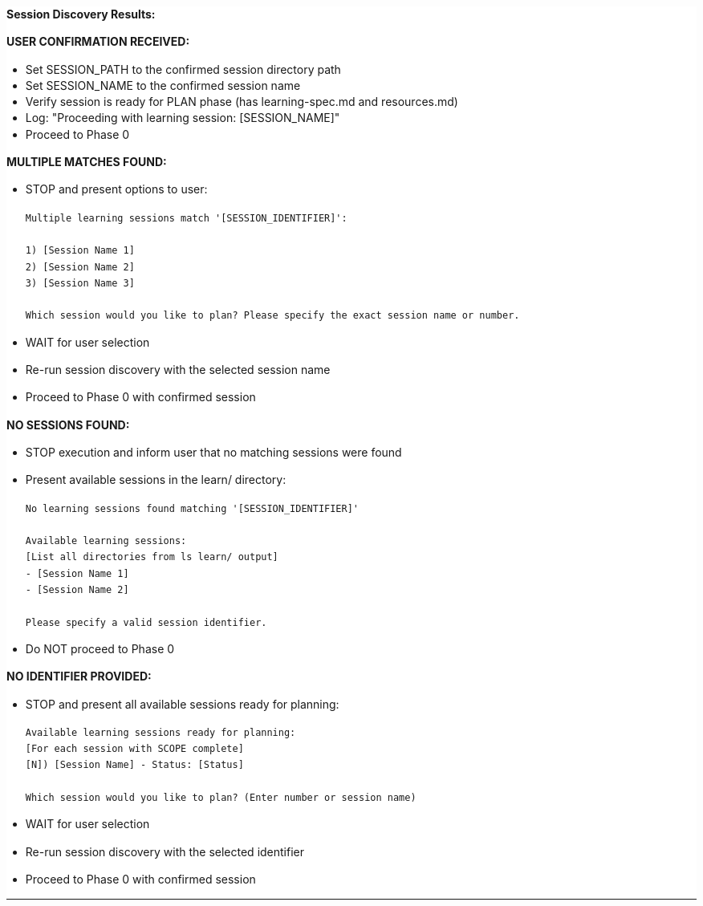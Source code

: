 **Session Discovery Results:**

**USER CONFIRMATION RECEIVED:**
- Set SESSION_PATH to the confirmed session directory path  
- Set SESSION_NAME to the confirmed session name
- Verify session is ready for PLAN phase (has learning-spec.md and resources.md)
- Log: "Proceeding with learning session: [SESSION_NAME]"
- Proceed to Phase 0

**MULTIPLE MATCHES FOUND:**
- STOP and present options to user:
  
  ```
  Multiple learning sessions match '[SESSION_IDENTIFIER]':
  
  1) [Session Name 1]
  2) [Session Name 2] 
  3) [Session Name 3]
  
  Which session would you like to plan? Please specify the exact session name or number.
  ```
  
- WAIT for user selection
- Re-run session discovery with the selected session name
- Proceed to Phase 0 with confirmed session

**NO SESSIONS FOUND:**
- STOP execution and inform user that no matching sessions were found
- Present available sessions in the learn/ directory:
  
  ```
  No learning sessions found matching '[SESSION_IDENTIFIER]'
  
  Available learning sessions:
  [List all directories from ls learn/ output]
  - [Session Name 1]
  - [Session Name 2]
  
  Please specify a valid session identifier.
  ```
  
- Do NOT proceed to Phase 0

**NO IDENTIFIER PROVIDED:**
- STOP and present all available sessions ready for planning:
  
  ```
  Available learning sessions ready for planning:
  [For each session with SCOPE complete]
  [N]) [Session Name] - Status: [Status]
  
  Which session would you like to plan? (Enter number or session name)
  ```
  
- WAIT for user selection
- Re-run session discovery with the selected identifier
- Proceed to Phase 0 with confirmed session

---